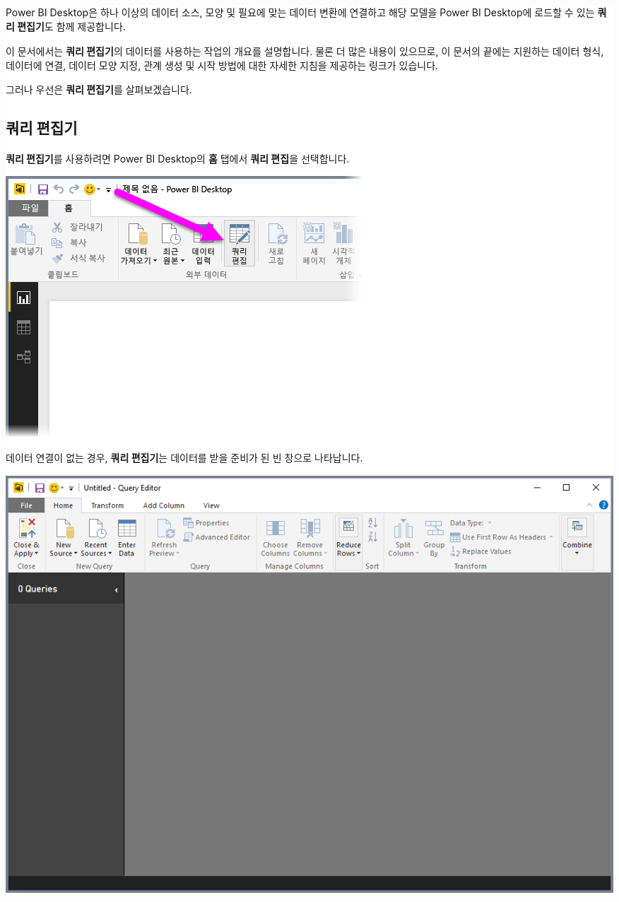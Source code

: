 Power BI Desktop은 하나 이상의 데이터 소스, 모양 및 필요에 맞는 데이터 변환에 연결하고 해당 모델을 Power BI Desktop에 로드할 수 있는 **쿼리 편집기**도 함께 제공합니다.

이 문서에서는 **쿼리 편집기**의 데이터를 사용하는 작업의 개요를 설명합니다. 물론 더 많은 내용이 있으므로, 이 문서의 끝에는 지원하는 데이터 형식, 데이터에 연결, 데이터 모양 지정, 관계 생성 및 시작 방법에 대한 자세한 지침을 제공하는 링크가 있습니다.

그러나 우선은 **쿼리 편집기**를 살펴보겠습니다.

## <a name="the-query-editor"></a>쿼리 편집기
**쿼리 편집기**를 사용하려면 Power BI Desktop의 **홈** 탭에서 **쿼리 편집**을 선택합니다.  

![](media/desktop-query-overview/queryoverview_queryview.png)

데이터 연결이 없는 경우, **쿼리 편집기**는 데이터를 받을 준비가 된 빈 창으로 나타납니다.  

![](media/desktop-query-overview/queryoverview_blankpane.png)
